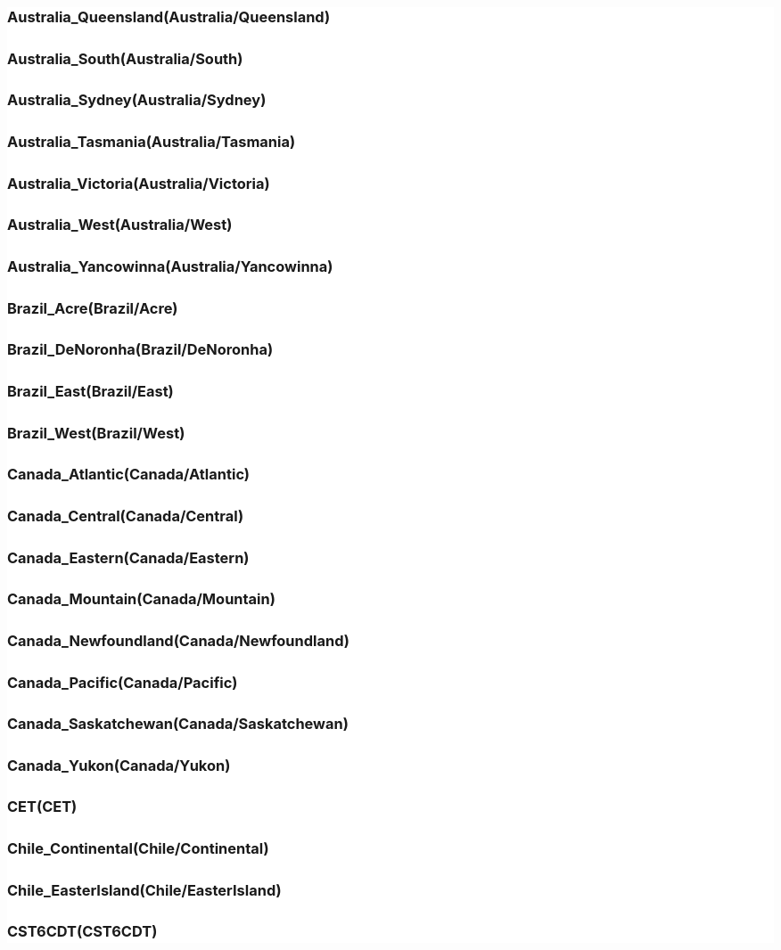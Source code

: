 ### Australia_Queensland(Australia/Queensland)

### Australia_South(Australia/South)

### Australia_Sydney(Australia/Sydney)

### Australia_Tasmania(Australia/Tasmania)

### Australia_Victoria(Australia/Victoria)

### Australia_West(Australia/West)

### Australia_Yancowinna(Australia/Yancowinna)

### Brazil_Acre(Brazil/Acre)

### Brazil_DeNoronha(Brazil/DeNoronha)

### Brazil_East(Brazil/East)

### Brazil_West(Brazil/West)

### Canada_Atlantic(Canada/Atlantic)

### Canada_Central(Canada/Central)

### Canada_Eastern(Canada/Eastern)

### Canada_Mountain(Canada/Mountain)

### Canada_Newfoundland(Canada/Newfoundland)

### Canada_Pacific(Canada/Pacific)

### Canada_Saskatchewan(Canada/Saskatchewan)

### Canada_Yukon(Canada/Yukon)

### CET(CET)

### Chile_Continental(Chile/Continental)

### Chile_EasterIsland(Chile/EasterIsland)

### CST6CDT(CST6CDT)
